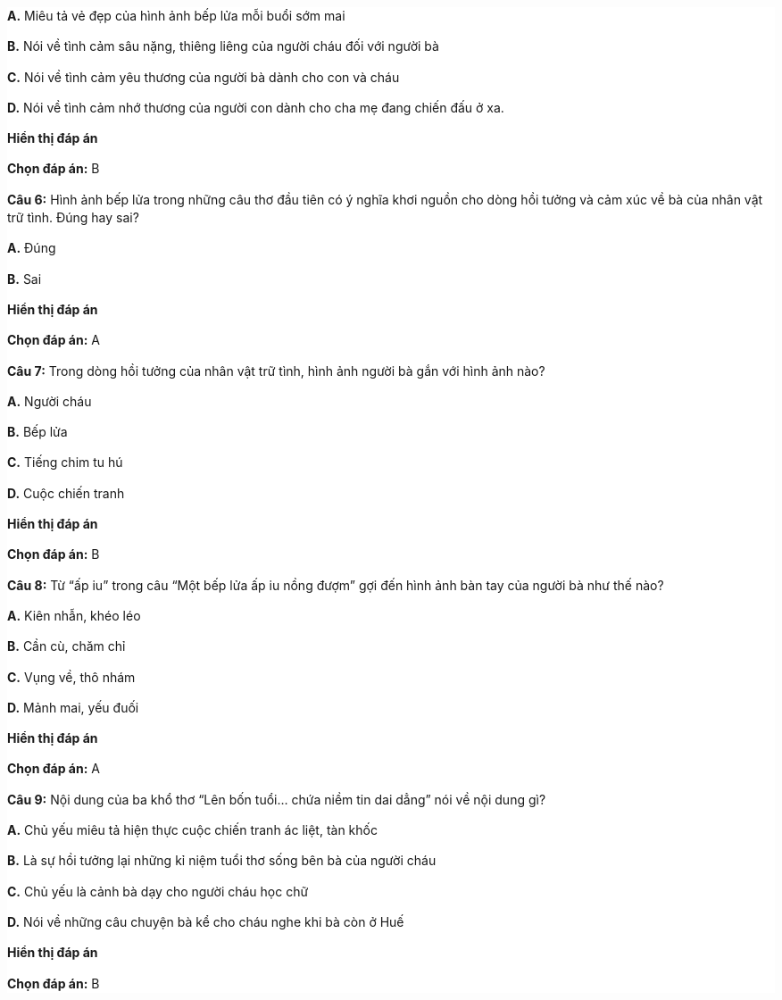 **A.** Miêu tả vẻ đẹp của hình ảnh bếp lửa mỗi buổi sớm mai

**B.** Nói về tình cảm sâu nặng, thiêng liêng của người cháu đối với người bà

**C.** Nói về tình cảm yêu thương của người bà dành cho con và cháu

**D.** Nói về tình cảm nhớ thương của người con dành cho cha mẹ đang chiến đấu ở xa.

**Hiển thị đáp án**

**Chọn đáp án:** B

**Câu 6:** Hình ảnh bếp lửa trong những câu thơ đầu tiên có ý nghĩa khơi nguồn cho dòng hồi tưởng và cảm xúc về bà của nhân vật trữ tình. Đúng hay sai?

**A.** Đúng

**B.** Sai

**Hiển thị đáp án**

**Chọn đáp án:** A

**Câu 7:** Trong dòng hồi tưởng của nhân vật trữ tình, hình ảnh người bà gắn với hình ảnh nào?

**A.** Người cháu

**B.** Bếp lửa

**C.** Tiếng chim tu hú

**D.** Cuộc chiến tranh

**Hiển thị đáp án**

**Chọn đáp án:** B

**Câu 8:** Từ “ấp iu” trong câu “Một bếp lửa ấp iu nồng đượm” gợi đến hình ảnh bàn tay của người bà như thế nào?

**A.** Kiên nhẫn, khéo léo

**B.** Cần cù, chăm chỉ

**C.** Vụng về, thô nhám

**D.** Mảnh mai, yếu đuối

**Hiển thị đáp án**

**Chọn đáp án:** A

**Câu 9:** Nội dung của ba khổ thơ “Lên bốn tuổi… chứa niềm tin dai dẳng” nói về nội dung gì?

**A.** Chủ yếu miêu tả hiện thực cuộc chiến tranh ác liệt, tàn khốc

**B.** Là sự hồi tưởng lại những kỉ niệm tuổi thơ sống bên bà của người cháu

**C.** Chủ yếu là cảnh bà dạy cho người cháu học chữ

**D.** Nói về những câu chuyện bà kể cho cháu nghe khi bà còn ở Huế

**Hiển thị đáp án**

**Chọn đáp án:** B
